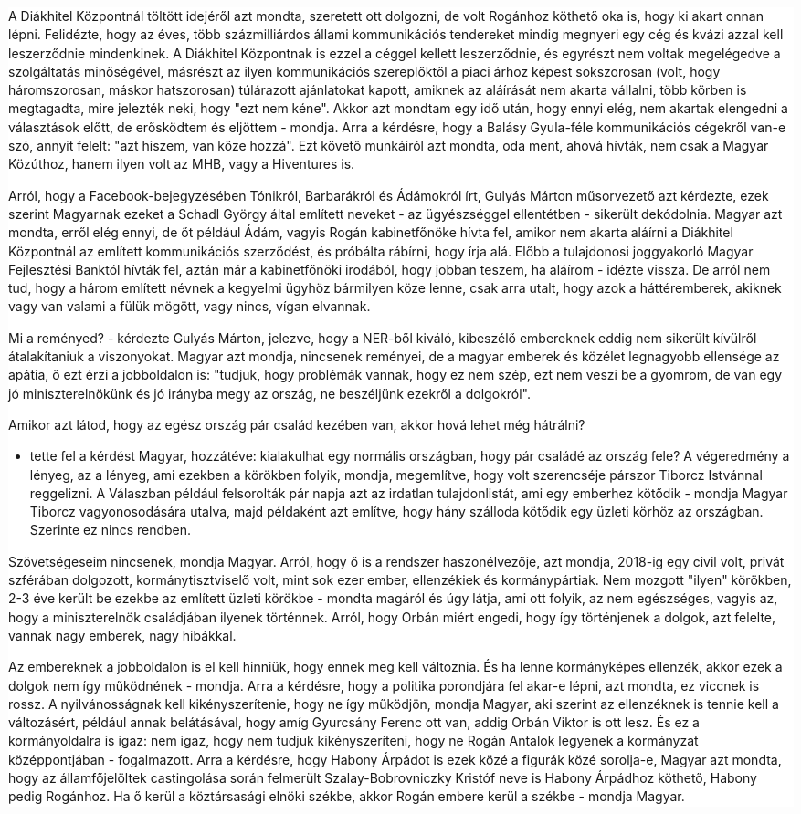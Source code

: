 A Diákhitel Központnál töltött idejéről azt mondta, szeretett ott dolgozni, de volt Rogánhoz köthető oka is, hogy ki akart onnan lépni. Felidézte, hogy az éves, több százmilliárdos állami kommunikációs tendereket mindig megnyeri egy cég és kvázi azzal kell leszerződnie mindenkinek. A Diákhitel Központnak is ezzel a céggel kellett leszerződnie, és egyrészt nem voltak megelégedve a szolgáltatás minőségével, másrészt az ilyen  kommunikációs szereplőktől a piaci árhoz képest sokszorosan (volt, hogy háromszorosan, máskor hatszorosan) túlárazott ajánlatokat kapott, amiknek az aláírását nem akarta vállalni, több körben is megtagadta, mire jelezték neki, hogy "ezt nem kéne". Akkor azt mondtam egy idő után, hogy ennyi elég, nem akartak elengedni a választások előtt, de erősködtem és eljöttem - mondja. Arra a kérdésre, hogy a Balásy Gyula-féle kommunikációs cégekről van-e szó, annyit felelt: "azt hiszem, van köze hozzá". Ezt követő munkáiról azt mondta, oda ment, ahová hívták, nem csak a Magyar Közúthoz, hanem ilyen volt az MHB, vagy a Hiventures is.

Arról, hogy a Facebook-bejegyzésében Tónikról, Barbarákról és Ádámokról írt, Gulyás Márton műsorvezető azt kérdezte, ezek szerint Magyarnak  ezeket a Schadl György által említett neveket - az ügyészséggel ellentétben - sikerült dekódolnia. Magyar azt mondta, erről elég ennyi, de őt például Ádám, vagyis Rogán kabinetfőnöke hívta fel, amikor nem akarta aláírni a Diákhitel Központnál az említett kommunikációs szerződést, és próbálta rábírni, hogy írja alá. Előbb a tulajdonosi joggyakorló Magyar Fejlesztési Banktól hívták fel, aztán már a kabinetfőnöki irodából, hogy jobban teszem, ha aláírom - idézte vissza. De arról nem tud, hogy a három említett névnek a kegyelmi ügyhöz bármilyen köze lenne, csak arra utalt, hogy azok a háttéremberek, akiknek vagy van valami a fülük mögött, vagy nincs, vígan elvannak.

Mi a reményed? - kérdezte Gulyás Márton, jelezve, hogy a NER-ből kiváló, kibeszélő embereknek eddig nem sikerült kívülről átalakítaniuk a viszonyokat. Magyar azt mondja, nincsenek reményei, de a magyar emberek és közélet legnagyobb ellensége az apátia, ő ezt érzi a jobboldalon is: "tudjuk, hogy problémák vannak, hogy ez nem szép, ezt nem veszi be a gyomrom, de van egy jó miniszterelnökünk és jó irányba megy az ország, ne beszéljünk ezekről a dolgokról".

Amikor azt látod, hogy az egész ország pár család kezében van, akkor hová lehet még hátrálni?

- tette fel a kérdést Magyar, hozzátéve: kialakulhat egy normális országban, hogy pár családé az ország fele? A végeredmény a lényeg, az a lényeg, ami ezekben a körökben folyik, mondja, megemlítve, hogy volt szerencséje párszor Tiborcz Istvánnal reggelizni. A Válaszban például felsorolták pár napja azt az irdatlan tulajdonlistát, ami egy emberhez kötődik - mondja Magyar Tiborcz vagyonosodására utalva, majd példaként azt említve, hogy hány szálloda kötődik egy üzleti körhöz az országban. Szerinte ez nincs rendben.

Szövetségeseim nincsenek, mondja Magyar. Arról, hogy ő is a rendszer haszonélvezője, azt mondja, 2018-ig egy civil volt, privát szférában dolgozott, kormánytisztviselő volt, mint sok ezer ember, ellenzékiek és kormánypártiak. Nem mozgott "ilyen" körökben, 2-3 éve került be ezekbe az említett üzleti körökbe - mondta magáról és úgy látja, ami ott folyik, az nem egészséges, vagyis az, hogy a miniszterelnök családjában ilyenek történnek. Arról, hogy Orbán miért engedi, hogy így történjenek a dolgok, azt felelte, vannak nagy emberek, nagy hibákkal.

Az embereknek a jobboldalon is el kell hinniük, hogy ennek meg kell változnia. És ha lenne kormányképes ellenzék, akkor ezek a dolgok nem így működnének - mondja. Arra a kérdésre, hogy a politika porondjára fel akar-e lépni, azt mondta, ez viccnek is rossz. A nyilvánosságnak kell kikényszerítenie, hogy ne így működjön, mondja Magyar, aki szerint az ellenzéknek is tennie kell a változásért, például annak belátásával, hogy amíg Gyurcsány Ferenc ott van, addig Orbán Viktor is ott lesz. És ez a kormányoldalra is igaz: nem igaz, hogy nem tudjuk kikényszeríteni, hogy ne Rogán Antalok legyenek a kormányzat középpontjában - fogalmazott. Arra a kérdésre, hogy Habony Árpádot is ezek közé a figurák közé sorolja-e, Magyar azt mondta, hogy az államfőjelöltek castingolása során felmerült Szalay-Bobrovniczky Kristóf neve is Habony Árpádhoz köthető, Habony pedig Rogánhoz. Ha ő kerül a köztársasági elnöki székbe, akkor Rogán embere kerül a székbe - mondja Magyar.
